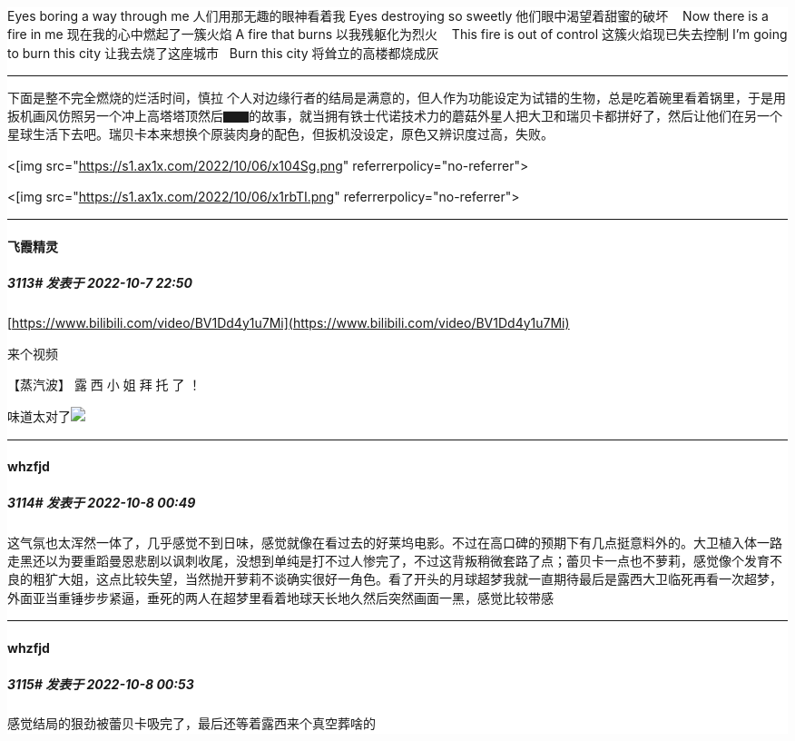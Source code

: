 Eyes boring a way through me 
人们用那无趣的眼神看着我 
Eyes destroying so sweetly 
他们眼中渴望着甜蜜的破坏   
Now there is a fire in me 
现在我的心中燃起了一簇火焰 
A fire that burns 
以我残躯化为烈火   
This fire is out of control 
这簇火焰现已失去控制 
I’m going to burn this city 
让我去烧了这座城市  
Burn this city 
将耸立的高楼都烧成灰 

---------------------------------------------------------------------------------------------------------------------------------------------------------------------

下面是整不完全燃烧的烂活时间，慎拉 个人对边缘行者的结局是满意的，但人作为功能设定为试错的生物，总是吃着碗里看着锅里，于是用扳机画风仿照另一个冲上高塔塔顶然后▇▇的故事，就当拥有铁士代诺技术力的蘑菇外星人把大卫和瑞贝卡都拼好了，然后让他们在另一个星球生活下去吧。瑞贝卡本来想换个原装肉身的配色，但扳机没设定，原色又辨识度过高，失败。

<[img src="https://s1.ax1x.com/2022/10/06/x104Sg.png" referrerpolicy="no-referrer">

<[img src="https://s1.ax1x.com/2022/10/06/x1rbTI.png" referrerpolicy="no-referrer">



*****

####  飞霞精灵  
##### 3113#       发表于 2022-10-7 22:50

[https://www.bilibili.com/video/BV1Dd4y1u7Mi](https://www.bilibili.com/video/BV1Dd4y1u7Mi)

来个视频

【蒸汽波】 露 西 小 姐 拜 托 了 ！

味道太对了<img src="https://static.saraba1st.com/image/smiley/face2017/077.png" referrerpolicy="no-referrer">



*****

####  whzfjd  
##### 3114#       发表于 2022-10-8 00:49

这气氛也太浑然一体了，几乎感觉不到日味，感觉就像在看过去的好莱坞电影。不过在高口碑的预期下有几点挺意料外的。大卫植入体一路走黑还以为要重蹈曼恩悲剧以讽刺收尾，没想到单纯是打不过人惨完了，不过这背叛稍微套路了点；蕾贝卡一点也不萝莉，感觉像个发育不良的粗犷大姐，这点比较失望，当然抛开萝莉不谈确实很好一角色。看了开头的月球超梦我就一直期待最后是露西大卫临死再看一次超梦，外面亚当重锤步步紧逼，垂死的两人在超梦里看着地球天长地久然后突然画面一黑，感觉比较带感

*****

####  whzfjd  
##### 3115#       发表于 2022-10-8 00:53

感觉结局的狠劲被蕾贝卡吸完了，最后还等着露西来个真空葬啥的
